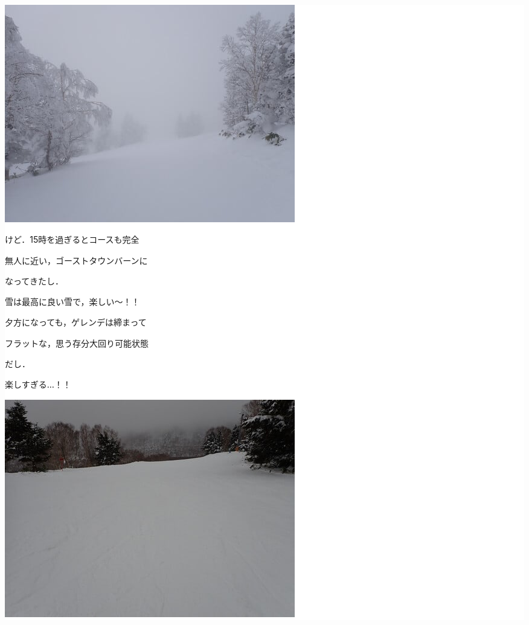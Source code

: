 ![5385a7cc3bf0fa7f2aee444d762b47ce.jpg](images/5385a7cc3bf0fa7f2aee444d762b47ce.jpg)







けど．15時を過ぎるとコースも完全


無人に近い，ゴーストタウンバーンに


なってきたし．


雪は最高に良い雪で，楽しい～！！


夕方になっても，ゲレンデは締まって


フラットな，思う存分大回り可能状態


だし．


楽しすぎる…！！




![016f9eb97f9de6b79c5adc8352957f4a.jpg](images/016f9eb97f9de6b79c5adc8352957f4a.jpg)
